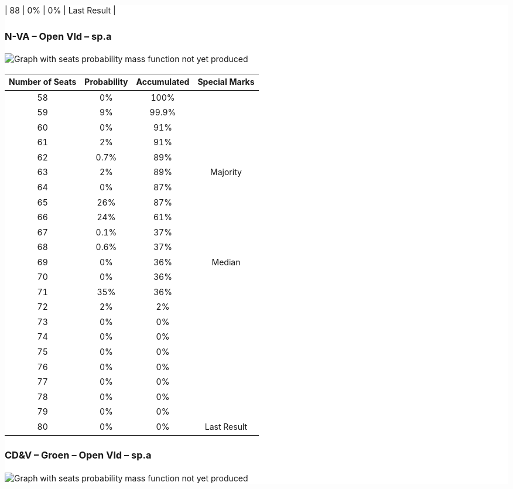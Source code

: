 | 88 | 0% | 0% | Last Result |

### N-VA – Open Vld – sp.a

![Graph with seats probability mass function not yet produced](2018-12-17-Ipsos-coalitions-seats-pmf-n-va–vld–spa.png "Seats Probability Mass Function")

| Number of Seats | Probability | Accumulated | Special Marks |
|:---------------:|:-----------:|:-----------:|:-------------:|
| 58 | 0% | 100% |  |
| 59 | 9% | 99.9% |  |
| 60 | 0% | 91% |  |
| 61 | 2% | 91% |  |
| 62 | 0.7% | 89% |  |
| 63 | 2% | 89% | Majority |
| 64 | 0% | 87% |  |
| 65 | 26% | 87% |  |
| 66 | 24% | 61% |  |
| 67 | 0.1% | 37% |  |
| 68 | 0.6% | 37% |  |
| 69 | 0% | 36% | Median |
| 70 | 0% | 36% |  |
| 71 | 35% | 36% |  |
| 72 | 2% | 2% |  |
| 73 | 0% | 0% |  |
| 74 | 0% | 0% |  |
| 75 | 0% | 0% |  |
| 76 | 0% | 0% |  |
| 77 | 0% | 0% |  |
| 78 | 0% | 0% |  |
| 79 | 0% | 0% |  |
| 80 | 0% | 0% | Last Result |

### CD&V – Groen – Open Vld – sp.a

![Graph with seats probability mass function not yet produced](2018-12-17-Ipsos-coalitions-seats-pmf-cdv–groen–vld–spa.png "Seats Probability Mass Function")
